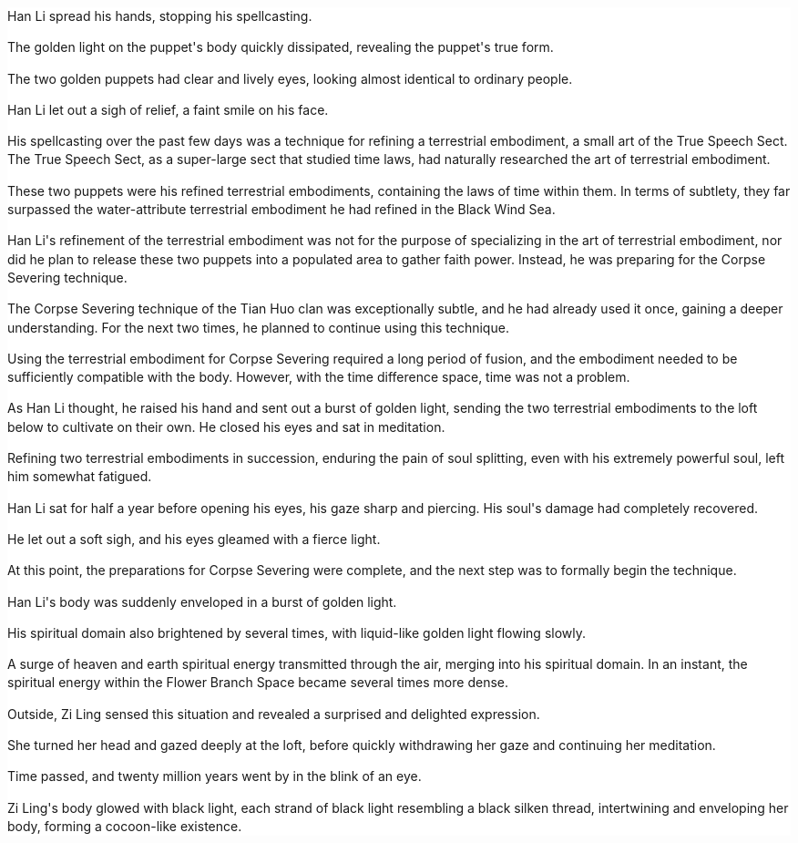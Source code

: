 Han Li spread his hands, stopping his spellcasting.

The golden light on the puppet's body quickly dissipated, revealing the puppet's true form.

The two golden puppets had clear and lively eyes, looking almost identical to ordinary people.

Han Li let out a sigh of relief, a faint smile on his face.

His spellcasting over the past few days was a technique for refining a terrestrial embodiment, a small art of the True Speech Sect. The True Speech Sect, as a super-large sect that studied time laws, had naturally researched the art of terrestrial embodiment.

These two puppets were his refined terrestrial embodiments, containing the laws of time within them. In terms of subtlety, they far surpassed the water-attribute terrestrial embodiment he had refined in the Black Wind Sea.

Han Li's refinement of the terrestrial embodiment was not for the purpose of specializing in the art of terrestrial embodiment, nor did he plan to release these two puppets into a populated area to gather faith power. Instead, he was preparing for the Corpse Severing technique.

The Corpse Severing technique of the Tian Huo clan was exceptionally subtle, and he had already used it once, gaining a deeper understanding. For the next two times, he planned to continue using this technique.

Using the terrestrial embodiment for Corpse Severing required a long period of fusion, and the embodiment needed to be sufficiently compatible with the body. However, with the time difference space, time was not a problem.

As Han Li thought, he raised his hand and sent out a burst of golden light, sending the two terrestrial embodiments to the loft below to cultivate on their own. He closed his eyes and sat in meditation.

Refining two terrestrial embodiments in succession, enduring the pain of soul splitting, even with his extremely powerful soul, left him somewhat fatigued.

Han Li sat for half a year before opening his eyes, his gaze sharp and piercing. His soul's damage had completely recovered.

He let out a soft sigh, and his eyes gleamed with a fierce light.

At this point, the preparations for Corpse Severing were complete, and the next step was to formally begin the technique.

Han Li's body was suddenly enveloped in a burst of golden light.

His spiritual domain also brightened by several times, with liquid-like golden light flowing slowly.

A surge of heaven and earth spiritual energy transmitted through the air, merging into his spiritual domain. In an instant, the spiritual energy within the Flower Branch Space became several times more dense.

Outside, Zi Ling sensed this situation and revealed a surprised and delighted expression.

She turned her head and gazed deeply at the loft, before quickly withdrawing her gaze and continuing her meditation.

Time passed, and twenty million years went by in the blink of an eye.

Zi Ling's body glowed with black light, each strand of black light resembling a black silken thread, intertwining and enveloping her body, forming a cocoon-like existence.
